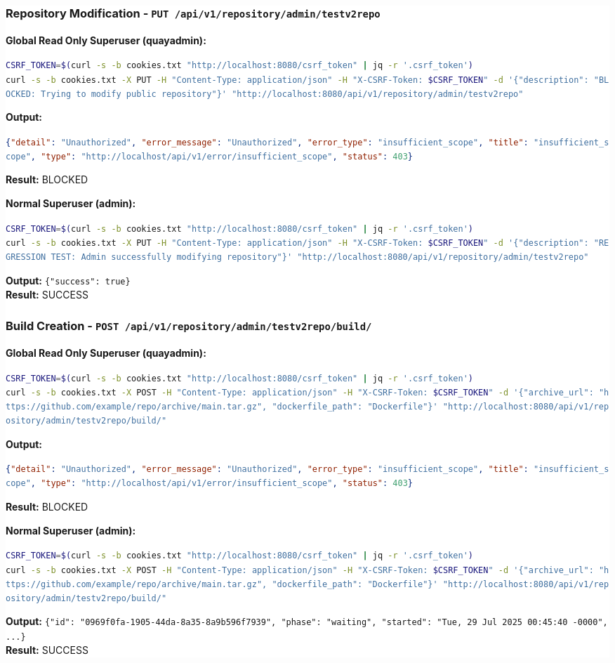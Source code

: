 ### Repository Modification - `PUT /api/v1/repository/admin/testv2repo`

**Global Read Only Superuser (quayadmin):**
```bash
CSRF_TOKEN=$(curl -s -b cookies.txt "http://localhost:8080/csrf_token" | jq -r '.csrf_token')
curl -s -b cookies.txt -X PUT -H "Content-Type: application/json" -H "X-CSRF-Token: $CSRF_TOKEN" -d '{"description": "BLOCKED: Trying to modify public repository"}' "http://localhost:8080/api/v1/repository/admin/testv2repo"
```
**Output:**
```json
{"detail": "Unauthorized", "error_message": "Unauthorized", "error_type": "insufficient_scope", "title": "insufficient_scope", "type": "http://localhost/api/v1/error/insufficient_scope", "status": 403}
```
**Result:** BLOCKED

**Normal Superuser (admin):**
```bash
CSRF_TOKEN=$(curl -s -b cookies.txt "http://localhost:8080/csrf_token" | jq -r '.csrf_token')
curl -s -b cookies.txt -X PUT -H "Content-Type: application/json" -H "X-CSRF-Token: $CSRF_TOKEN" -d '{"description": "REGRESSION TEST: Admin successfully modifying repository"}' "http://localhost:8080/api/v1/repository/admin/testv2repo"
```
**Output:** `{"success": true}`  
**Result:** SUCCESS

### Build Creation - `POST /api/v1/repository/admin/testv2repo/build/`

**Global Read Only Superuser (quayadmin):**
```bash
CSRF_TOKEN=$(curl -s -b cookies.txt "http://localhost:8080/csrf_token" | jq -r '.csrf_token')
curl -s -b cookies.txt -X POST -H "Content-Type: application/json" -H "X-CSRF-Token: $CSRF_TOKEN" -d '{"archive_url": "https://github.com/example/repo/archive/main.tar.gz", "dockerfile_path": "Dockerfile"}' "http://localhost:8080/api/v1/repository/admin/testv2repo/build/"
```
**Output:**
```json
{"detail": "Unauthorized", "error_message": "Unauthorized", "error_type": "insufficient_scope", "title": "insufficient_scope", "type": "http://localhost/api/v1/error/insufficient_scope", "status": 403}
```
**Result:** BLOCKED

**Normal Superuser (admin):**
```bash
CSRF_TOKEN=$(curl -s -b cookies.txt "http://localhost:8080/csrf_token" | jq -r '.csrf_token')
curl -s -b cookies.txt -X POST -H "Content-Type: application/json" -H "X-CSRF-Token: $CSRF_TOKEN" -d '{"archive_url": "https://github.com/example/repo/archive/main.tar.gz", "dockerfile_path": "Dockerfile"}' "http://localhost:8080/api/v1/repository/admin/testv2repo/build/"
```
**Output:** `{"id": "0969f0fa-1905-44da-8a35-8a9b596f7939", "phase": "waiting", "started": "Tue, 29 Jul 2025 00:45:40 -0000", ...}`  
**Result:** SUCCESS
